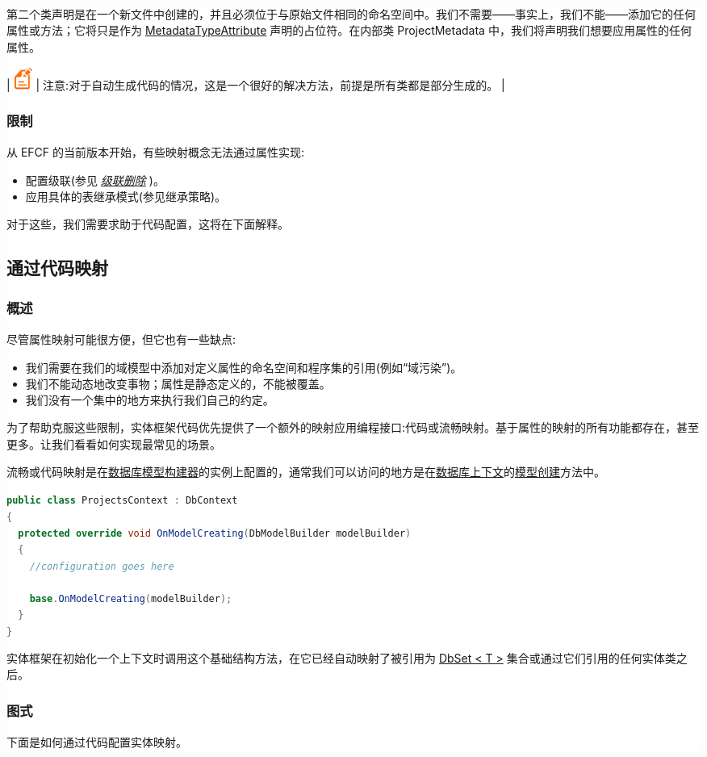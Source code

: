 ```cs
```

第二个类声明是在一个新文件中创建的，并且必须位于与原始文件相同的命名空间中。我们不需要——事实上，我们不能——添加它的任何属性或方法；它将只是作为 [MetadataTypeAttribute](http://msdn.microsoft.com/en-us/library/system.componentmodel.dataannotations.metadatatypeattribute.aspx) 声明的占位符。在内部类 ProjectMetadata 中，我们将声明我们想要应用属性的任何属性。

| ![](img/note.png) | 注意:对于自动生成代码的情况，这是一个很好的解决方法，前提是所有类都是部分生成的。 |

### 限制

从 EFCF 的当前版本开始，有些映射概念无法通过属性实现:

*   配置级联(参见 *[级联删除](05.html#CascadingDeletes)* )。
*   应用具体的表继承模式(参见继承策略)。

对于这些，我们需要求助于代码配置，这将在下面解释。

## 通过代码映射

### 概述

尽管属性映射可能很方便，但它也有一些缺点:

*   我们需要在我们的域模型中添加对定义属性的命名空间和程序集的引用(例如“域污染”)。
*   我们不能动态地改变事物；属性是静态定义的，不能被覆盖。
*   我们没有一个集中的地方来执行我们自己的约定。

为了帮助克服这些限制，实体框架代码优先提供了一个额外的映射应用编程接口:代码或流畅映射。基于属性的映射的所有功能都存在，甚至更多。让我们看看如何实现最常见的场景。

流畅或代码映射是在[数据库模型构建器](http://msdn.microsoft.com/en-us/library/system.data.entity.dbmodelbuilder.aspx)的实例上配置的，通常我们可以访问的地方是在[数据库上下文](http://msdn.microsoft.com/en-us/library/system.data.entity.dbcontext.aspx)的[模型创建](http://msdn.microsoft.com/en-us/library/system.data.entity.dbcontext.onmodelcreating.aspx)方法中。

```cs
public class ProjectsContext : DbContext
{
  protected override void OnModelCreating(DbModelBuilder modelBuilder)
  {
    //configuration goes here

    base.OnModelCreating(modelBuilder);
  }
}

```

实体框架在初始化一个上下文时调用这个基础结构方法，在它已经自动映射了被引用为 [DbSet < T >](http://msdn.microsoft.com/en-us/library/gg696460.aspx) 集合或通过它们引用的任何实体类之后。

### 图式

下面是如何通过代码配置实体映射。
